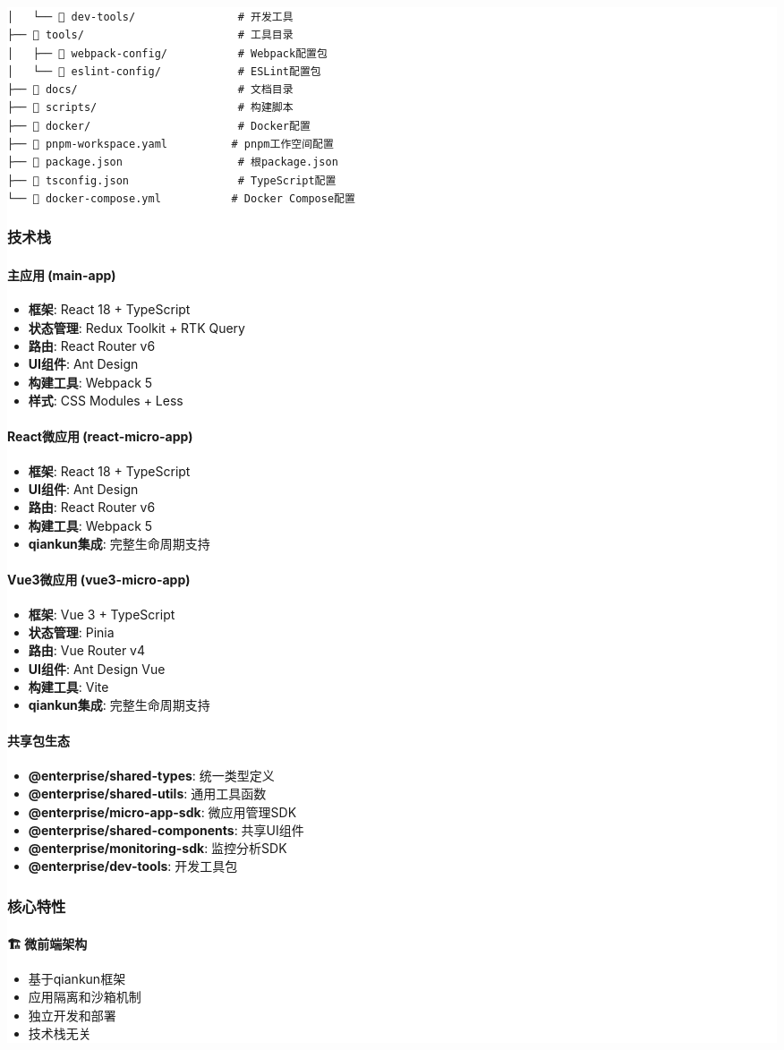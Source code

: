 ```
│   └── 📁 dev-tools/                # 开发工具
├── 📁 tools/                        # 工具目录
│   ├── 📁 webpack-config/           # Webpack配置包
│   └── 📁 eslint-config/            # ESLint配置包
├── 📁 docs/                         # 文档目录
├── 📁 scripts/                      # 构建脚本
├── 📁 docker/                       # Docker配置
├── 📄 pnpm-workspace.yaml          # pnpm工作空间配置
├── 📄 package.json                  # 根package.json
├── 📄 tsconfig.json                 # TypeScript配置
└── 📄 docker-compose.yml           # Docker Compose配置
```

### 技术栈

#### 主应用 (main-app)
- **框架**: React 18 + TypeScript
- **状态管理**: Redux Toolkit + RTK Query
- **路由**: React Router v6
- **UI组件**: Ant Design
- **构建工具**: Webpack 5
- **样式**: CSS Modules + Less

#### React微应用 (react-micro-app)
- **框架**: React 18 + TypeScript
- **UI组件**: Ant Design
- **路由**: React Router v6
- **构建工具**: Webpack 5
- **qiankun集成**: 完整生命周期支持

#### Vue3微应用 (vue3-micro-app)
- **框架**: Vue 3 + TypeScript
- **状态管理**: Pinia
- **路由**: Vue Router v4
- **UI组件**: Ant Design Vue
- **构建工具**: Vite
- **qiankun集成**: 完整生命周期支持

#### 共享包生态
- **@enterprise/shared-types**: 统一类型定义
- **@enterprise/shared-utils**: 通用工具函数
- **@enterprise/micro-app-sdk**: 微应用管理SDK
- **@enterprise/shared-components**: 共享UI组件
- **@enterprise/monitoring-sdk**: 监控分析SDK
- **@enterprise/dev-tools**: 开发工具包

### 核心特性

#### 🏗️ 微前端架构
- 基于qiankun框架
- 应用隔离和沙箱机制
- 独立开发和部署
- 技术栈无关
